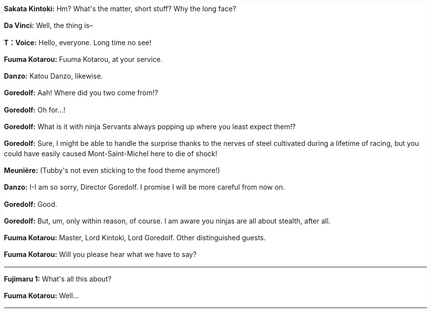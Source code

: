 **Sakata Kintoki:**
Hm? What's the matter, short stuff?
Why the long face?

**Da Vinci:**
Well, the thing is&ndash;

**T：Voice:**
Hello, everyone. Long time no see!

**Fuuma Kotarou:**
Fuuma Kotarou, at your service.

**Danzo:**
Katou Danzo, likewise.

**Goredolf:**
Aah! Where did you two come from!?

**Goredolf:**
Oh for...!

**Goredolf:**
What is it with ninja Servants always popping up where you least expect them!?

**Goredolf:**
Sure, I might be able to handle the surprise thanks to the nerves of steel cultivated during a lifetime of racing, but you could have easily caused Mont-Saint-Michel here to die of shock!

**Meunière:**
(Tubby's not even sticking to the food theme anymore!)

**Danzo:**
I-I am so sorry, Director Goredolf.
I promise I will be more careful from now on.

**Goredolf:**
Good.

**Goredolf:**
But, um, only within reason, of course. I am aware you ninjas are all about stealth, after all.

**Fuuma Kotarou:**
Master, Lord Kintoki, Lord Goredolf.
Other distinguished guests.

**Fuuma Kotarou:**
Will you please hear what we have to say?

---

**Fujimaru 1:**
What's all this about?

**Fuuma Kotarou:**
Well...

---
